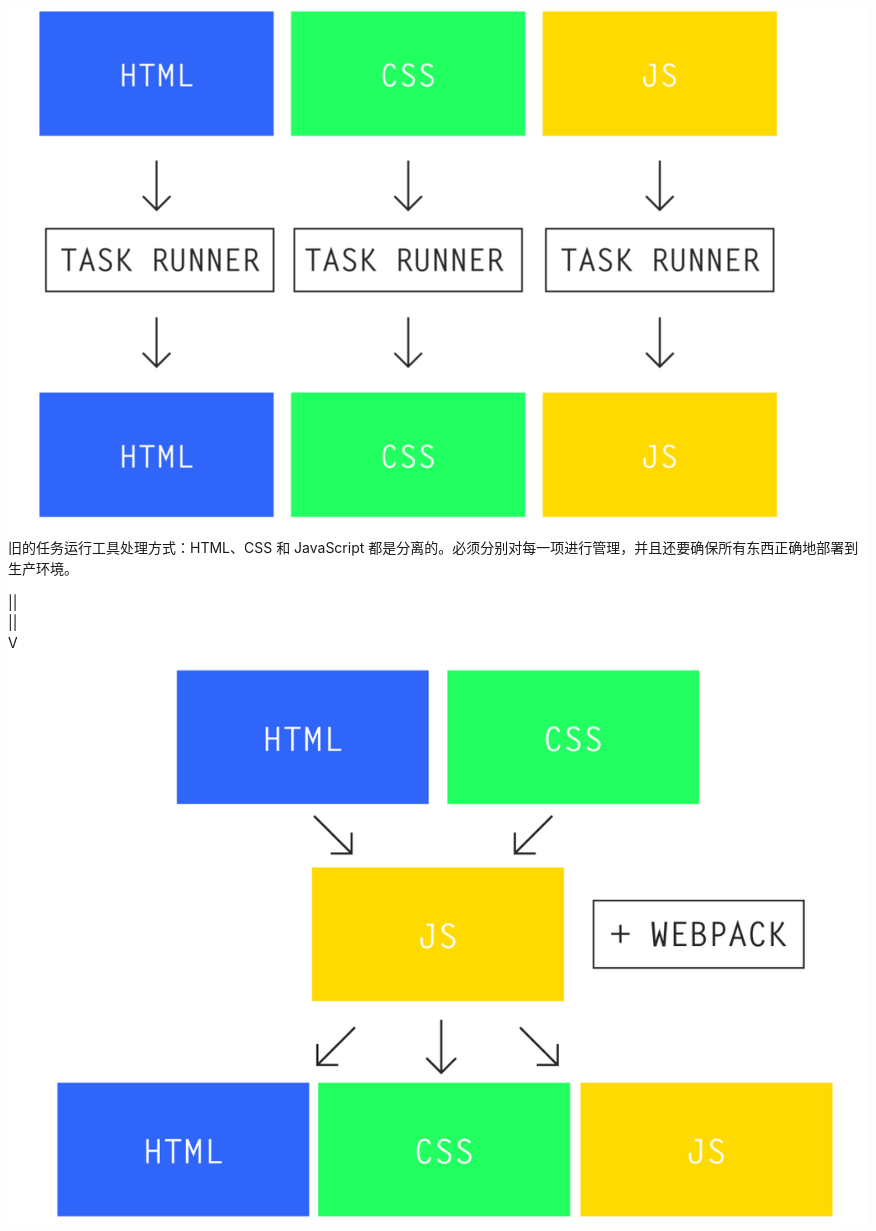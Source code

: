 
![](/files/images/webpack/task-runner.png)

旧的任务运行工具处理方式：HTML、CSS 和 JavaScript 都是分离的。必须分别对每一项进行管理，并且还要确保所有东西正确地部署到生产环境。

||  
||  
V  

![](/files/images/webpack/webpack-runner.png)